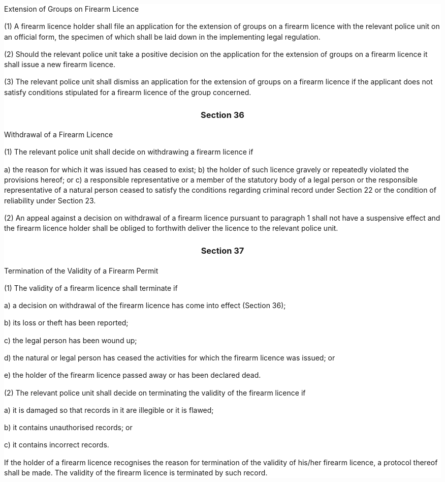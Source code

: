 Extension of Groups on Firearm Licence

 (1) A firearm licence holder shall file an application for the extension of groups on a firearm licence with the relevant police unit on an official form, the specimen of which shall be laid down in the implementing legal regulation.

 (2) Should the relevant police unit take a positive decision on the application for the extension of groups on a firearm licence it shall issue a new firearm licence.

(3) The relevant police unit shall dismiss an application for the extension of groups on a firearm licence if the applicant does not satisfy conditions stipulated for a firearm licence of the group concerned.

### <a name="section_36"></a><p align="center">Section 36</p>

Withdrawal of a Firearm Licence

(1) The relevant police unit shall decide on withdrawing a firearm licence if

a) the reason for which it was issued has ceased to exist;
b) the holder of such licence gravely or repeatedly violated the provisions hereof; or
c) a responsible representative or a member of the statutory body of a legal person or the responsible representative of a natural person ceased to satisfy the conditions regarding criminal record under Section 22 or the condition of reliability under Section 23.

(2) An appeal against a decision on withdrawal of a firearm licence pursuant to paragraph 1 shall not have a suspensive effect and the firearm licence holder shall be obliged to forthwith deliver the licence to the relevant police unit.

### <a name="section_37"></a><p align="center">Section 37</p>

Termination of the Validity of a Firearm Permit

(1) The validity of a firearm licence shall terminate if

a) a decision on withdrawal of the firearm licence has come into effect (Section 36);

b) its loss or theft has been reported;

c) the legal person has been wound up;

d) the natural or legal person has ceased the activities for which the firearm licence was issued; or

e) the holder of the firearm licence passed away or has been declared dead.

(2) The relevant police unit shall decide on terminating the validity of the firearm licence if

a) it is damaged so that records in it are illegible or it is flawed;

b) it contains unauthorised records; or

c) it contains incorrect records.

If the holder of a firearm licence recognises the reason for termination of the validity of his/her firearm licence, a protocol thereof shall be made. The validity of the firearm licence is terminated by such record.
